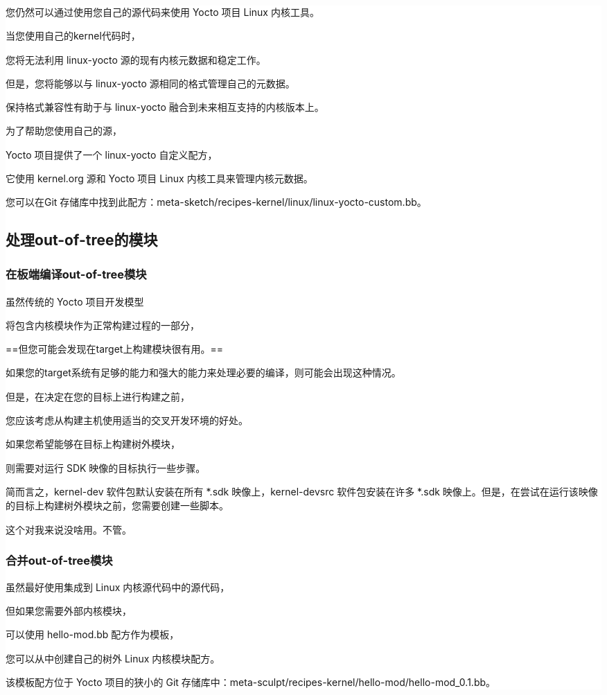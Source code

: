 您仍然可以通过使用您自己的源代码来使用 Yocto 项目 Linux 内核工具。

当您使用自己的kernel代码时，

您将无法利用 linux-yocto 源的现有内核元数据和稳定工作。

但是，您将能够以与 linux-yocto 源相同的格式管理自己的元数据。

保持格式兼容性有助于与 linux-yocto 融合到未来相互支持的内核版本上。



为了帮助您使用自己的源，

Yocto 项目提供了一个 linux-yocto 自定义配方，

它使用 kernel.org 源和 Yocto 项目 Linux 内核工具来管理内核元数据。

您可以在Git 存储库中找到此配方：meta-sketch/recipes-kernel/linux/linux-yocto-custom.bb。

## 处理out-of-tree的模块

### 在板端编译out-of-tree模块

虽然传统的 Yocto 项目开发模型

将包含内核模块作为正常构建过程的一部分，

==但您可能会发现在target上构建模块很有用。==

如果您的target系统有足够的能力和强大的能力来处理必要的编译，则可能会出现这种情况。

但是，在决定在您的目标上进行构建之前，

您应该考虑从构建主机使用适当的交叉开发环境的好处。



如果您希望能够在目标上构建树外模块，

则需要对运行 SDK 映像的目标执行一些步骤。

简而言之，kernel-dev 软件包默认安装在所有 *.sdk 映像上，kernel-devsrc 软件包安装在许多 *.sdk 映像上。但是，在尝试在运行该映像的目标上构建树外模块之前，您需要创建一些脚本。



这个对我来说没啥用。不管。

### 合并out-of-tree模块

虽然最好使用集成到 Linux 内核源代码中的源代码，

但如果您需要外部内核模块，

可以使用 hello-mod.bb 配方作为模板，

您可以从中创建自己的树外 Linux 内核模块配方。



该模板配方位于 Yocto 项目的狭小的 Git 存储库中：meta-sculpt/recipes-kernel/hello-mod/hello-mod_0.1.bb。


